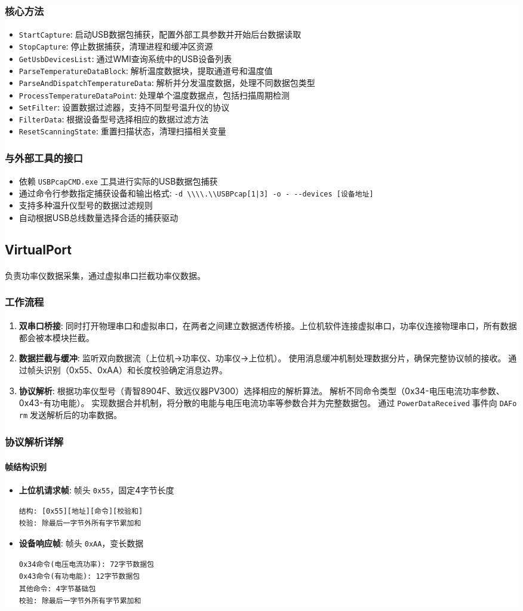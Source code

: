 ### 核心方法
- `StartCapture`: 启动USB数据包捕获，配置外部工具参数并开始后台数据读取
- `StopCapture`: 停止数据捕获，清理进程和缓冲区资源
- `GetUsbDevicesList`: 通过WMI查询系统中的USB设备列表
- `ParseTemperatureDataBlock`: 解析温度数据块，提取通道号和温度值
- `ParseAndDispatchTemperatureData`: 解析并分发温度数据，处理不同数据包类型
- `ProcessTemperatureDataPoint`: 处理单个温度数据点，包括扫描周期检测
- `SetFilter`: 设置数据过滤器，支持不同型号温升仪的协议
- `FilterData`: 根据设备型号选择相应的数据过滤方法
- `ResetScanningState`: 重置扫描状态，清理扫描相关变量

### 与外部工具的接口
- 依赖 `USBPcapCMD.exe` 工具进行实际的USB数据包捕获
- 通过命令行参数指定捕获设备和输出格式: `-d \\\\.\\USBPcap[1|3] -o - --devices [设备地址]`
- 支持多种温升仪型号的数据过滤规则
- 自动根据USB总线数量选择合适的捕获驱动


## VirtualPort
负责功率仪数据采集，通过虚拟串口拦截功率仪数据。

### 工作流程
1. **双串口桥接**: 同时打开物理串口和虚拟串口，在两者之间建立数据透传桥接。上位机软件连接虚拟串口，功率仪连接物理串口，所有数据都会被本模块拦截。

2. **数据拦截与缓冲**:
   监听双向数据流（上位机→功率仪、功率仪→上位机）。
   使用消息缓冲机制处理数据分片，确保完整协议帧的接收。
   通过帧头识别（0x55、0xAA）和长度校验确定消息边界。

3. **协议解析**:
   根据功率仪型号（青智8904F、致远仪器PV300）选择相应的解析算法。
   解析不同命令类型（0x34-电压电流功率参数、0x43-有功电能）。
   实现数据合并机制，将分散的电能与电压电流功率等参数合并为完整数据包。
   通过 `PowerDataReceived` 事件向 `DAForm` 发送解析后的功率数据。

### 协议解析详解

#### 帧结构识别
- **上位机请求帧**: 帧头 `0x55`，固定4字节长度
  ```
  结构: [0x55][地址][命令][校验和]
  校验: 除最后一字节外所有字节累加和
  ```

- **设备响应帧**: 帧头 `0xAA`，变长数据
  ```
  0x34命令(电压电流功率): 72字节数据包
  0x43命令(有功电能): 12字节数据包
  其他命令: 4字节基础包
  校验: 除最后一字节外所有字节累加和
  ```
